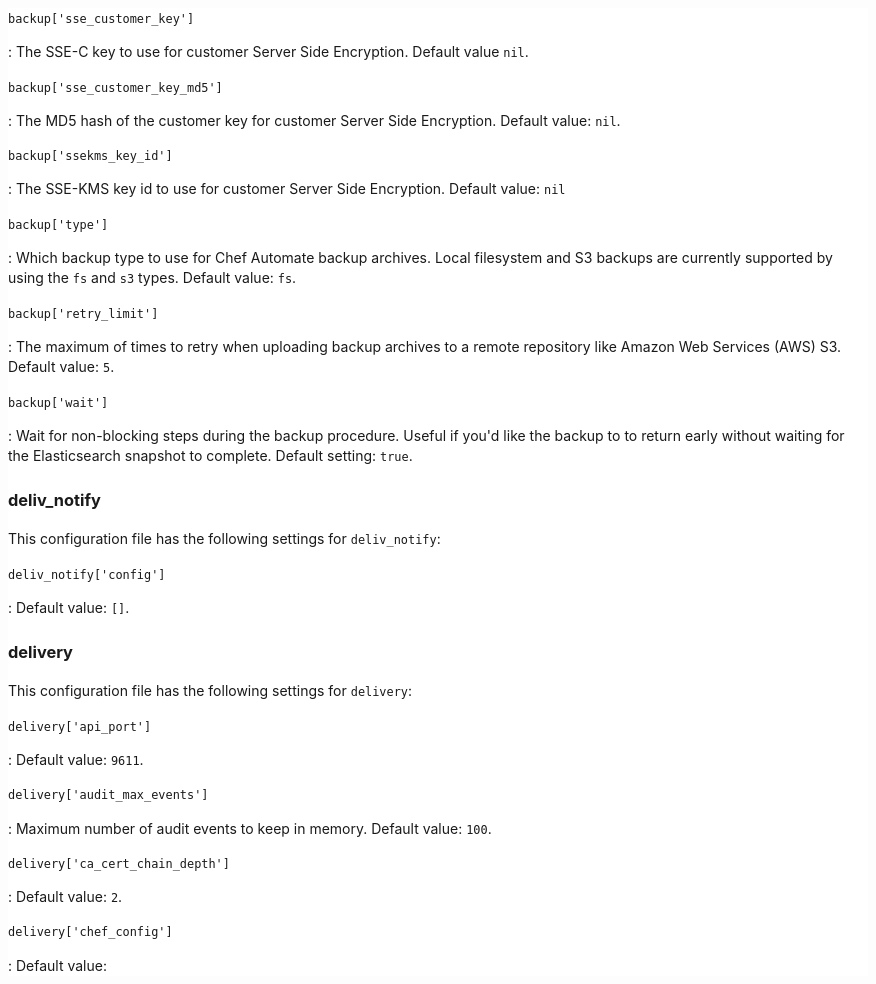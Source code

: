 `backup['sse_customer_key']`

:   The SSE-C key to use for customer Server Side Encryption. Default
    value `nil`.

`backup['sse_customer_key_md5']`

:   The MD5 hash of the customer key for customer Server Side
    Encryption. Default value: `nil`.

`backup['ssekms_key_id']`

:   The SSE-KMS key id to use for customer Server Side Encryption.
    Default value: `nil`

`backup['type']`

:   Which backup type to use for Chef Automate backup archives. Local
    filesystem and S3 backups are currently supported by using the `fs`
    and `s3` types. Default value: `fs`.

`backup['retry_limit']`

:   The maximum of times to retry when uploading backup archives to a
    remote repository like Amazon Web Services (AWS) S3. Default value:
    `5`.

`backup['wait']`

:   Wait for non-blocking steps during the backup procedure. Useful if
    you'd like the backup to to return early without waiting for the
    Elasticsearch snapshot to complete. Default setting: `true`.

### deliv_notify

This configuration file has the following settings for `deliv_notify`:

`deliv_notify['config']`

:   Default value: `[]`.

### delivery

This configuration file has the following settings for `delivery`:

`delivery['api_port']`

:   Default value: `9611`.

`delivery['audit_max_events']`

:   Maximum number of audit events to keep in memory. Default value:
    `100`.

`delivery['ca_cert_chain_depth']`

:   Default value: `2`.

`delivery['chef_config']`

:   Default value:
